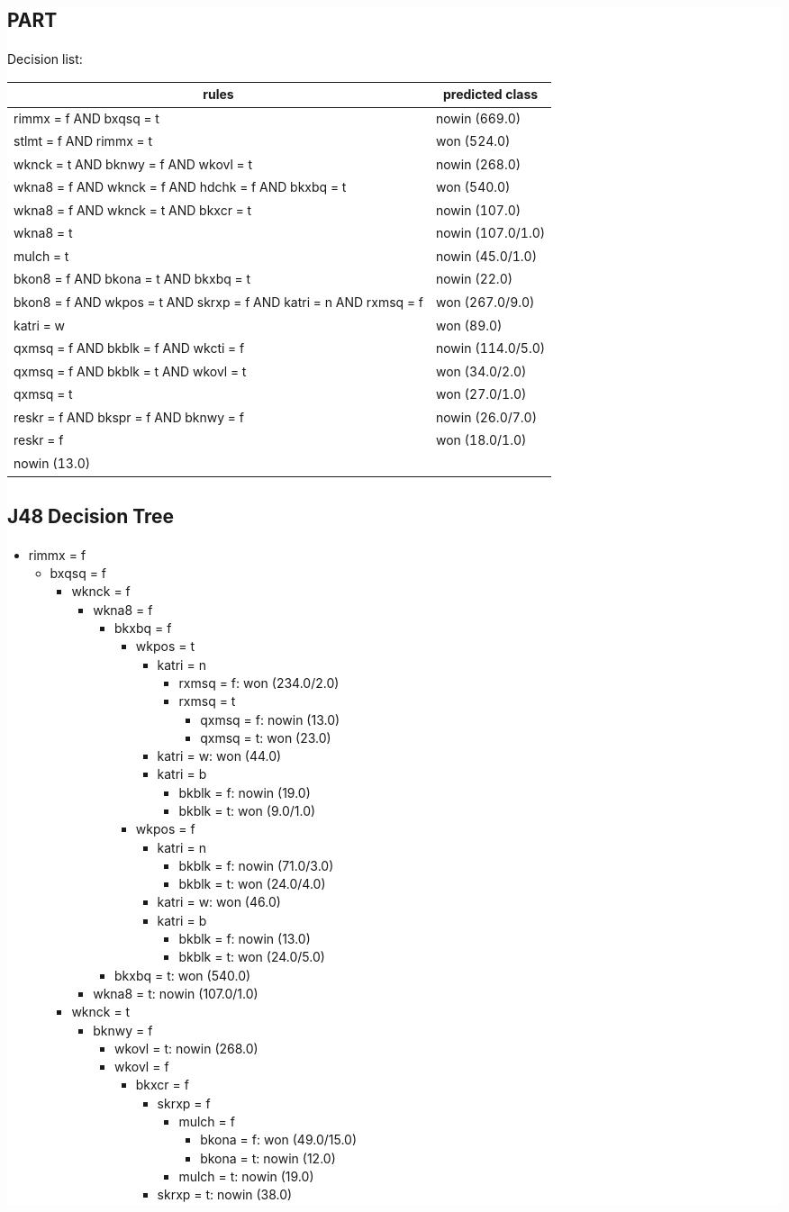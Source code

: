 
## PART

Decision list:

rules | predicted class
---|---
rimmx = f AND bxqsq = t|nowin (669.0)
stlmt = f AND rimmx = t|won (524.0)
wknck = t AND bknwy = f AND wkovl = t|nowin (268.0)
wkna8 = f AND wknck = f AND hdchk = f AND bkxbq = t|won (540.0)
wkna8 = f AND wknck = t AND bkxcr = t|nowin (107.0)
wkna8 = t|nowin (107.0/1.0)
mulch = t|nowin (45.0/1.0)
bkon8 = f AND bkona = t AND bkxbq = t|nowin (22.0)
bkon8 = f AND wkpos = t AND skrxp = f AND katri = n AND rxmsq = f|won (267.0/9.0)
katri = w|won (89.0)
qxmsq = f AND bkblk = f AND wkcti = f|nowin (114.0/5.0)
qxmsq = f AND bkblk = t AND wkovl = t|won (34.0/2.0)
qxmsq = t|won (27.0/1.0)
reskr = f AND bkspr = f AND bknwy = f|nowin (26.0/7.0)
reskr = f|won (18.0/1.0)
|nowin (13.0)


## J48 Decision Tree

* rimmx = f
	* bxqsq = f
		* wknck = f
			* wkna8 = f
				* bkxbq = f
					* wkpos = t
						* katri = n
							* rxmsq = f: won (234.0/2.0)
							* rxmsq = t
								* qxmsq = f: nowin (13.0)
								* qxmsq = t: won (23.0)
						* katri = w: won (44.0)
						* katri = b
							* bkblk = f: nowin (19.0)
							* bkblk = t: won (9.0/1.0)
					* wkpos = f
						* katri = n
							* bkblk = f: nowin (71.0/3.0)
							* bkblk = t: won (24.0/4.0)
						* katri = w: won (46.0)
						* katri = b
							* bkblk = f: nowin (13.0)
							* bkblk = t: won (24.0/5.0)
				* bkxbq = t: won (540.0)
			* wkna8 = t: nowin (107.0/1.0)
		* wknck = t
			* bknwy = f
				* wkovl = t: nowin (268.0)
				* wkovl = f
					* bkxcr = f
						* skrxp = f
							* mulch = f
								* bkona = f: won (49.0/15.0)
								* bkona = t: nowin (12.0)
							* mulch = t: nowin (19.0)
						* skrxp = t: nowin (38.0)